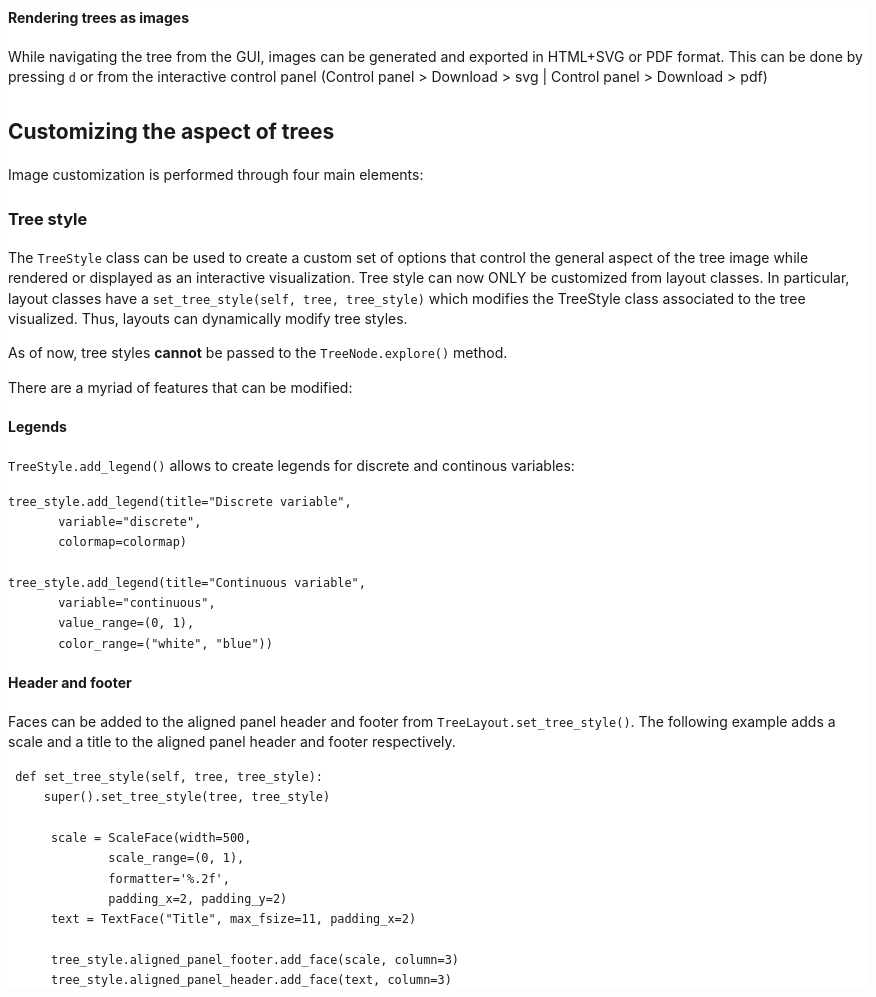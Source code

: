 

#### Rendering trees as images

While navigating the tree from the GUI, images can be generated and exported in HTML+SVG or PDF format. This can be done by pressing `d` or from the 
interactive control panel (Control panel > Download > svg | Control panel > Download > pdf)




## Customizing the aspect of trees

Image customization is performed through four main elements:

### Tree style

The `TreeStyle` class can be used to create a custom set of options that control the general aspect of the tree image while rendered or displayed as an
interactive visualization.
Tree style can now ONLY be customized from layout classes. In particular, layout classes have a `set_tree_style(self, tree, tree_style)` which modifies 
the TreeStyle class associated to the tree visualized. Thus, layouts can dynamically modify tree styles.

As of now, tree styles **cannot** be passed to the `TreeNode.explore()` method.

There are a myriad of features that can be modified:

#### Legends

`TreeStyle.add_legend()` allows to create legends for discrete and continous variables:

```
tree_style.add_legend(title="Discrete variable",
       variable="discrete",
       colormap=colormap)

tree_style.add_legend(title="Continuous variable", 
       variable="continuous",
       value_range=(0, 1),
       color_range=("white", "blue"))
```

#### Header and footer
Faces can be added to the aligned panel header and footer from `TreeLayout.set_tree_style()`. The following example adds a scale and a title to the 
aligned panel header and footer respectively.
```
 def set_tree_style(self, tree, tree_style):
     super().set_tree_style(tree, tree_style)

      scale = ScaleFace(width=500, 
              scale_range=(0, 1), 
              formatter='%.2f',
              padding_x=2, padding_y=2)
      text = TextFace("Title", max_fsize=11, padding_x=2)
      
      tree_style.aligned_panel_footer.add_face(scale, column=3)
      tree_style.aligned_panel_header.add_face(text, column=3)
```
